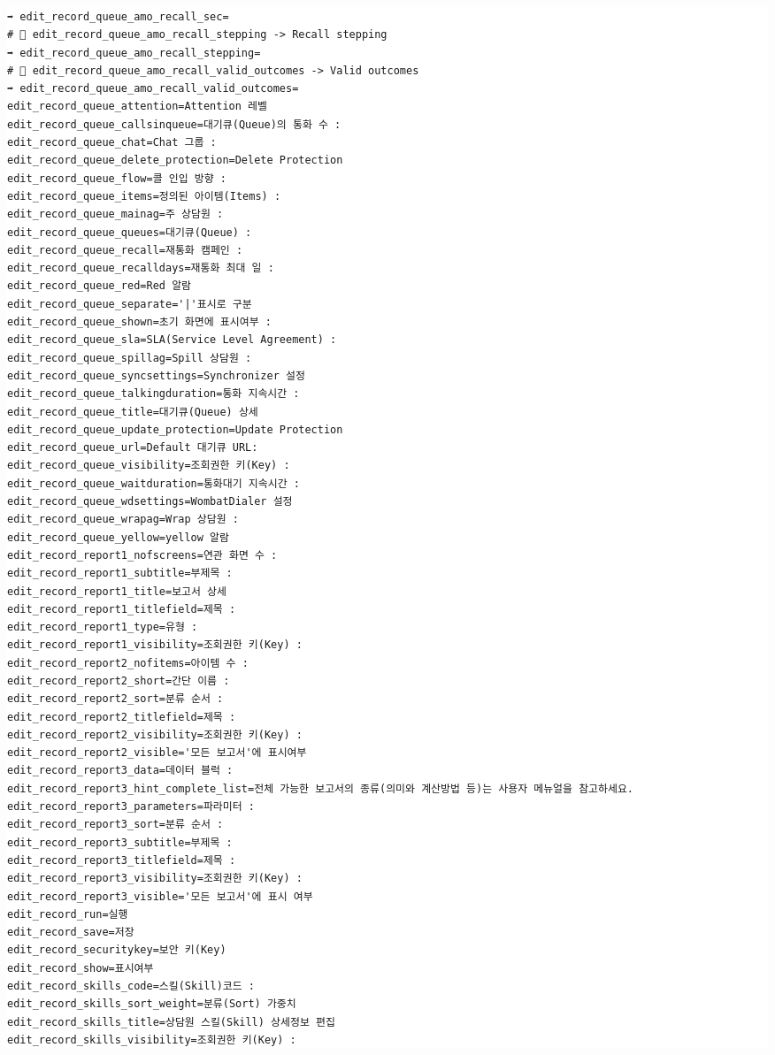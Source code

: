     ➡️ edit_record_queue_amo_recall_sec=
    # 🔴 edit_record_queue_amo_recall_stepping -> Recall stepping
    ➡️ edit_record_queue_amo_recall_stepping=
    # 🔴 edit_record_queue_amo_recall_valid_outcomes -> Valid outcomes
    ➡️ edit_record_queue_amo_recall_valid_outcomes=
    edit_record_queue_attention=Attention 레벨
    edit_record_queue_callsinqueue=대기큐(Queue)의 통화 수 : 
    edit_record_queue_chat=Chat 그룹 : 
    edit_record_queue_delete_protection=Delete Protection
    edit_record_queue_flow=콜 인입 방향 : 
    edit_record_queue_items=정의된 아이템(Items) : 
    edit_record_queue_mainag=주 상담원 : 
    edit_record_queue_queues=대기큐(Queue) : 
    edit_record_queue_recall=재통화 캠페인 : 
    edit_record_queue_recalldays=재통화 최대 일 : 
    edit_record_queue_red=Red 알람
    edit_record_queue_separate='|'표시로 구분
    edit_record_queue_shown=초기 화면에 표시여부 : 
    edit_record_queue_sla=SLA(Service Level Agreement) : 
    edit_record_queue_spillag=Spill 상담원 : 
    edit_record_queue_syncsettings=Synchronizer 설정
    edit_record_queue_talkingduration=통화 지속시간 : 
    edit_record_queue_title=대기큐(Queue) 상세
    edit_record_queue_update_protection=Update Protection
    edit_record_queue_url=Default 대기큐 URL:
    edit_record_queue_visibility=조회권한 키(Key) : 
    edit_record_queue_waitduration=통화대기 지속시간 : 
    edit_record_queue_wdsettings=WombatDialer 설정
    edit_record_queue_wrapag=Wrap 상담원 : 
    edit_record_queue_yellow=yellow 알람
    edit_record_report1_nofscreens=연관 화면 수 : 
    edit_record_report1_subtitle=부제목 : 
    edit_record_report1_title=보고서 상세
    edit_record_report1_titlefield=제목 : 
    edit_record_report1_type=유형 : 
    edit_record_report1_visibility=조회권한 키(Key) : 
    edit_record_report2_nofitems=아이템 수 : 
    edit_record_report2_short=간단 이름 : 
    edit_record_report2_sort=분류 순서 : 
    edit_record_report2_titlefield=제목 : 
    edit_record_report2_visibility=조회권한 키(Key) : 
    edit_record_report2_visible='모든 보고서'에 표시여부
    edit_record_report3_data=데이터 블럭 : 
    edit_record_report3_hint_complete_list=전체 가능한 보고서의 종류(의미와 계산방법 등)는 사용자 메뉴얼을 참고하세요.
    edit_record_report3_parameters=파라미터 : 
    edit_record_report3_sort=분류 순서 : 
    edit_record_report3_subtitle=부제목 : 
    edit_record_report3_titlefield=제목 : 
    edit_record_report3_visibility=조회권한 키(Key) : 
    edit_record_report3_visible='모든 보고서'에 표시 여부
    edit_record_run=실행
    edit_record_save=저장
    edit_record_securitykey=보안 키(Key)
    edit_record_show=표시여부
    edit_record_skills_code=스킬(Skill)코드 : 
    edit_record_skills_sort_weight=분류(Sort) 가중치
    edit_record_skills_title=상담원 스킬(Skill) 상세정보 편집
    edit_record_skills_visibility=조회권한 키(Key) : 